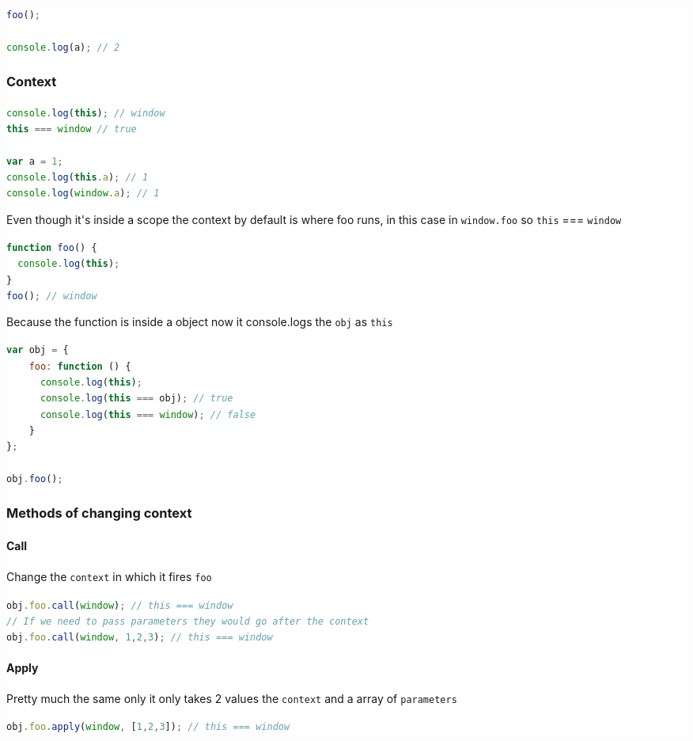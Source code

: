 ```js
foo();

console.log(a); // 2
```

### Context

```js
console.log(this); // window
this === window // true

var a = 1;
console.log(this.a); // 1
console.log(window.a); // 1
```

Even though it's inside a scope the context by default is where foo runs, in this case in `window.foo` so `this` === `window`

```js
function foo() {
  console.log(this);
}
foo(); // window
```

Because the function is inside a object now it console.logs the `obj` as `this`
```js
var obj = {
    foo: function () {
      console.log(this);
      console.log(this === obj); // true
      console.log(this === window); // false
    }
};

obj.foo();
```
### Methods of changing context

#### Call
Change the `context` in which it fires `foo`
```js
obj.foo.call(window); // this === window
// If we need to pass parameters they would go after the context
obj.foo.call(window, 1,2,3); // this === window
```

#### Apply
Pretty much the same only it only takes 2 values the `context` and a array of `parameters`
```js
obj.foo.apply(window, [1,2,3]); // this === window
```
